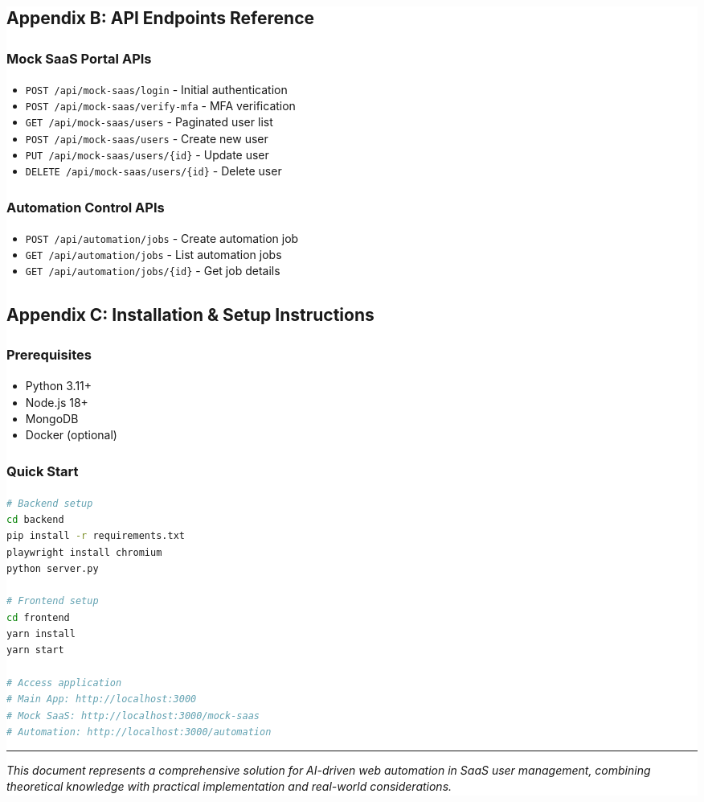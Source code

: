 
## Appendix B: API Endpoints Reference

### Mock SaaS Portal APIs
- `POST /api/mock-saas/login` - Initial authentication
- `POST /api/mock-saas/verify-mfa` - MFA verification
- `GET /api/mock-saas/users` - Paginated user list
- `POST /api/mock-saas/users` - Create new user
- `PUT /api/mock-saas/users/{id}` - Update user
- `DELETE /api/mock-saas/users/{id}` - Delete user

### Automation Control APIs
- `POST /api/automation/jobs` - Create automation job
- `GET /api/automation/jobs` - List automation jobs
- `GET /api/automation/jobs/{id}` - Get job details

## Appendix C: Installation & Setup Instructions

### Prerequisites
- Python 3.11+
- Node.js 18+
- MongoDB
- Docker (optional)

### Quick Start
```bash
# Backend setup
cd backend
pip install -r requirements.txt
playwright install chromium
python server.py

# Frontend setup
cd frontend
yarn install
yarn start

# Access application
# Main App: http://localhost:3000
# Mock SaaS: http://localhost:3000/mock-saas
# Automation: http://localhost:3000/automation
```

---

*This document represents a comprehensive solution for AI-driven web automation in SaaS user management, combining theoretical knowledge with practical implementation and real-world considerations.*